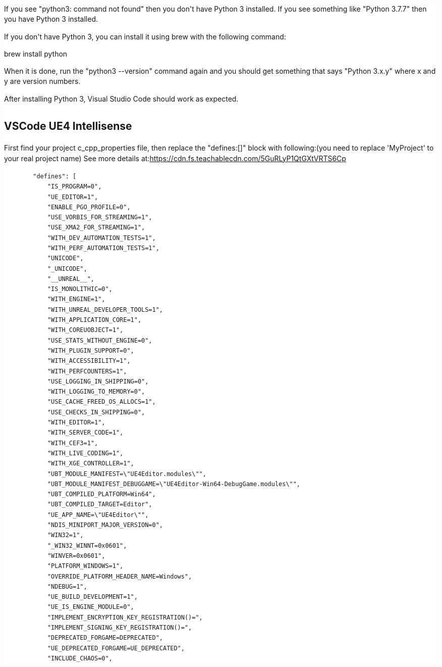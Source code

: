 If you see "python3: command not found" then you don't have Python 3 installed.  If you see something like "Python 3.7.7" then you have Python 3 installed.

If you don't have Python 3, you can install it using brew with the following command:

brew install python

When it is done, run the "python3 --version" command again and you should get something that says "Python 3.x.y" where x and y are version numbers.

After installing Python 3, Visual Studio Code should work as expected.

## VSCode UE4 Intellisense
First find your project c_cpp_properties file, then replace the "defines:[]" block with following:(you need to replace 'MyProject' to your real project name)
See more details at:https://cdn.fs.teachablecdn.com/5GuRLyP1QtGXtVRTS6Cp

            "defines": [
                "IS_PROGRAM=0",
                "UE_EDITOR=1",
                "ENABLE_PGO_PROFILE=0",
                "USE_VORBIS_FOR_STREAMING=1",
                "USE_XMA2_FOR_STREAMING=1",
                "WITH_DEV_AUTOMATION_TESTS=1",
                "WITH_PERF_AUTOMATION_TESTS=1",
                "UNICODE",
                "_UNICODE",
                "__UNREAL__",
                "IS_MONOLITHIC=0",
                "WITH_ENGINE=1",
                "WITH_UNREAL_DEVELOPER_TOOLS=1",
                "WITH_APPLICATION_CORE=1",
                "WITH_COREUOBJECT=1",
                "USE_STATS_WITHOUT_ENGINE=0",
                "WITH_PLUGIN_SUPPORT=0",
                "WITH_ACCESSIBILITY=1",
                "WITH_PERFCOUNTERS=1",
                "USE_LOGGING_IN_SHIPPING=0",
                "WITH_LOGGING_TO_MEMORY=0",
                "USE_CACHE_FREED_OS_ALLOCS=1",
                "USE_CHECKS_IN_SHIPPING=0",
                "WITH_EDITOR=1",
                "WITH_SERVER_CODE=1",
                "WITH_CEF3=1",
                "WITH_LIVE_CODING=1",
                "WITH_XGE_CONTROLLER=1",
                "UBT_MODULE_MANIFEST=\"UE4Editor.modules\"",
                "UBT_MODULE_MANIFEST_DEBUGGAME=\"UE4Editor-Win64-DebugGame.modules\"",
                "UBT_COMPILED_PLATFORM=Win64",
                "UBT_COMPILED_TARGET=Editor",
                "UE_APP_NAME=\"UE4Editor\"",
                "NDIS_MINIPORT_MAJOR_VERSION=0",
                "WIN32=1",
                "_WIN32_WINNT=0x0601",
                "WINVER=0x0601",
                "PLATFORM_WINDOWS=1",
                "OVERRIDE_PLATFORM_HEADER_NAME=Windows",
                "NDEBUG=1",
                "UE_BUILD_DEVELOPMENT=1",
                "UE_IS_ENGINE_MODULE=0",
                "IMPLEMENT_ENCRYPTION_KEY_REGISTRATION()=",
                "IMPLEMENT_SIGNING_KEY_REGISTRATION()=",
                "DEPRECATED_FORGAME=DEPRECATED",
                "UE_DEPRECATED_FORGAME=UE_DEPRECATED",
                "INCLUDE_CHAOS=0",